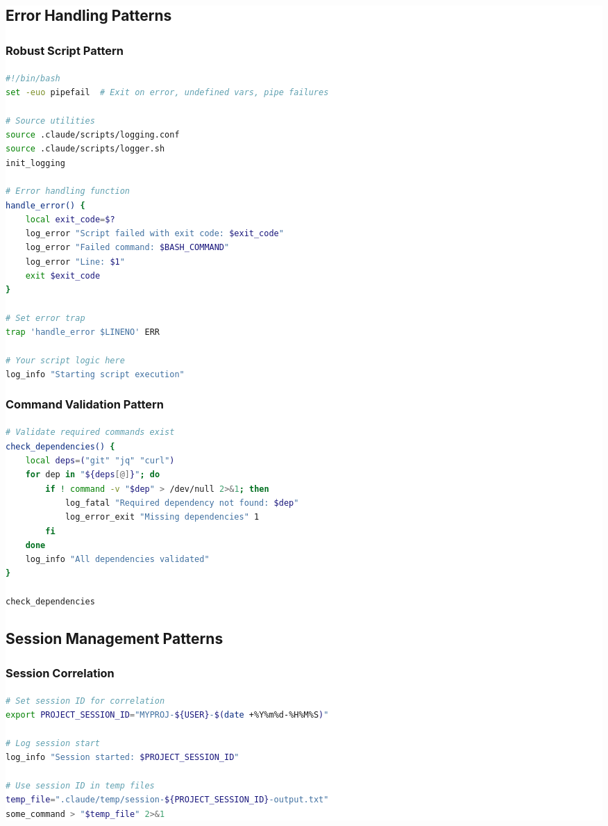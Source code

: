 ## Error Handling Patterns

### Robust Script Pattern
```bash
#!/bin/bash
set -euo pipefail  # Exit on error, undefined vars, pipe failures

# Source utilities
source .claude/scripts/logging.conf
source .claude/scripts/logger.sh
init_logging

# Error handling function
handle_error() {
    local exit_code=$?
    log_error "Script failed with exit code: $exit_code"
    log_error "Failed command: $BASH_COMMAND"
    log_error "Line: $1"
    exit $exit_code
}

# Set error trap
trap 'handle_error $LINENO' ERR

# Your script logic here
log_info "Starting script execution"
```

### Command Validation Pattern
```bash
# Validate required commands exist
check_dependencies() {
    local deps=("git" "jq" "curl")
    for dep in "${deps[@]}"; do
        if ! command -v "$dep" > /dev/null 2>&1; then
            log_fatal "Required dependency not found: $dep"
            log_error_exit "Missing dependencies" 1
        fi
    done
    log_info "All dependencies validated"
}

check_dependencies
```

## Session Management Patterns

### Session Correlation
```bash
# Set session ID for correlation
export PROJECT_SESSION_ID="MYPROJ-${USER}-$(date +%Y%m%d-%H%M%S)"

# Log session start
log_info "Session started: $PROJECT_SESSION_ID"

# Use session ID in temp files
temp_file=".claude/temp/session-${PROJECT_SESSION_ID}-output.txt"
some_command > "$temp_file" 2>&1
```
